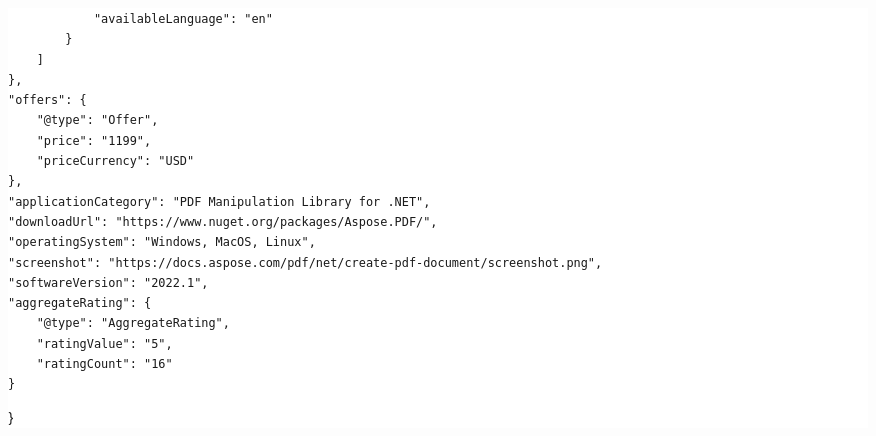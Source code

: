                 "availableLanguage": "en"
            }
        ]
    },
    "offers": {
        "@type": "Offer",
        "price": "1199",
        "priceCurrency": "USD"
    },
    "applicationCategory": "PDF Manipulation Library for .NET",
    "downloadUrl": "https://www.nuget.org/packages/Aspose.PDF/",
    "operatingSystem": "Windows, MacOS, Linux",
    "screenshot": "https://docs.aspose.com/pdf/net/create-pdf-document/screenshot.png",
    "softwareVersion": "2022.1",
    "aggregateRating": {
        "@type": "AggregateRating",
        "ratingValue": "5",
        "ratingCount": "16"
    }
}
</script>
